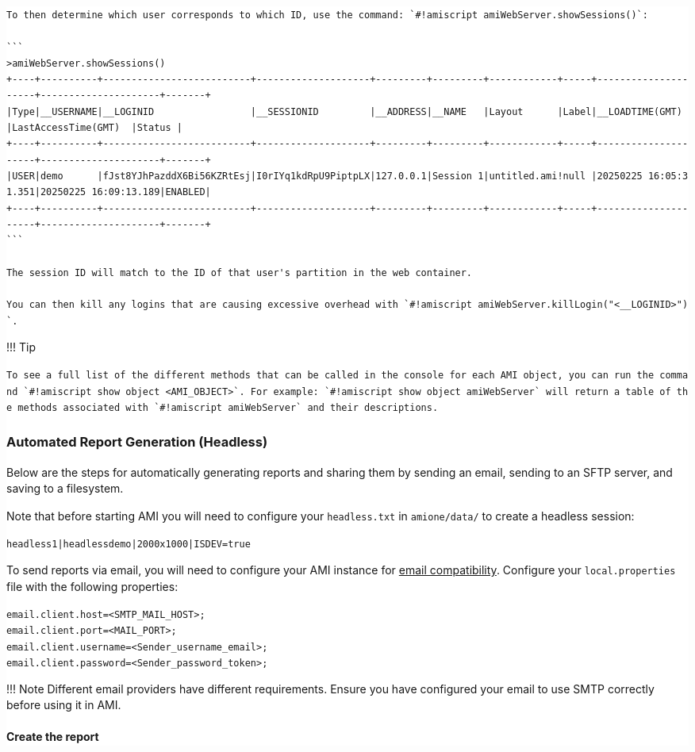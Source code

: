 	To then determine which user corresponds to which ID, use the command: `#!amiscript amiWebServer.showSessions()`:

	```
	>amiWebServer.showSessions()
	+----+----------+--------------------------+--------------------+---------+---------+------------+-----+---------------------+---------------------+-------+
	|Type|__USERNAME|__LOGINID                 |__SESSIONID         |__ADDRESS|__NAME   |Layout      |Label|__LOADTIME(GMT)      |LastAccessTime(GMT)  |Status |
	+----+----------+--------------------------+--------------------+---------+---------+------------+-----+---------------------+---------------------+-------+
	|USER|demo      |fJst8YJhPazddX6Bi56KZRtEsj|I0rIYq1kdRpU9PiptpLX|127.0.0.1|Session 1|untitled.ami!null |20250225 16:05:31.351|20250225 16:09:13.189|ENABLED|
	+----+----------+--------------------------+--------------------+---------+---------+------------+-----+---------------------+---------------------+-------+
	```

	The session ID will match to the ID of that user's partition in the web container. 

	You can then kill any logins that are causing excessive overhead with `#!amiscript amiWebServer.killLogin("<__LOGINID>")`. 

!!! Tip 

	To see a full list of the different methods that can be called in the console for each AMI object, you can run the command `#!amiscript show object <AMI_OBJECT>`. For example: `#!amiscript show object amiWebServer` will return a table of the methods associated with `#!amiscript amiWebServer` and their descriptions. 

### Automated Report Generation (Headless)

Below are the steps for automatically generating reports and sharing them by sending an email, sending to an SFTP server, and saving to a filesystem.

Note that before starting AMI you will need to configure your `headless.txt` in `amione/data/` to create a headless session:

```
headless1|headlessdemo|2000x1000|ISDEV=true
```

To send reports via email, you will need to configure your AMI instance for [email compatibility](./interoperability.md/#sending-emails). Configure your `local.properties` file with the following properties:

```
email.client.host=<SMTP_MAIL_HOST>;
email.client.port=<MAIL_PORT>;
email.client.username=<Sender_username_email>;
email.client.password=<Sender_password_token>;
```

!!! Note
	Different email providers have different requirements. Ensure you have configured your email to use SMTP correctly before using it in AMI.

#### Create the report
